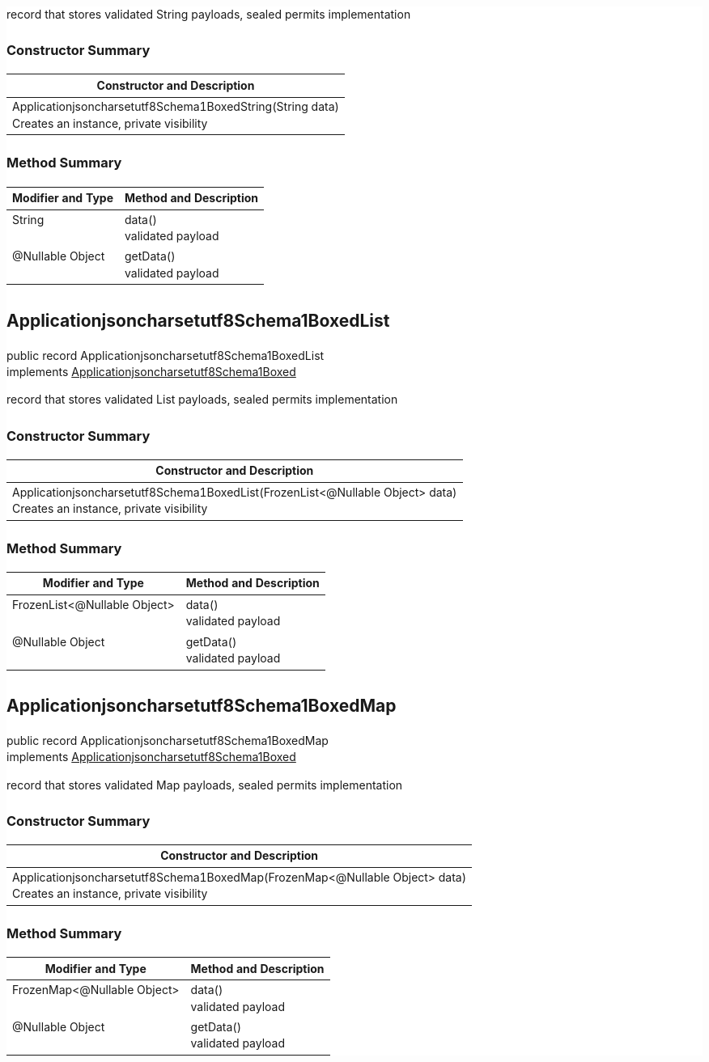 record that stores validated String payloads, sealed permits implementation

### Constructor Summary
| Constructor and Description |
| --------------------------- |
| Applicationjsoncharsetutf8Schema1BoxedString(String data)<br>Creates an instance, private visibility |

### Method Summary
| Modifier and Type | Method and Description |
| ----------------- | ---------------------- |
| String | data()<br>validated payload |
| @Nullable Object | getData()<br>validated payload |

## Applicationjsoncharsetutf8Schema1BoxedList
public record Applicationjsoncharsetutf8Schema1BoxedList<br>
implements [Applicationjsoncharsetutf8Schema1Boxed](#applicationjsoncharsetutf8schema1boxed)

record that stores validated List payloads, sealed permits implementation

### Constructor Summary
| Constructor and Description |
| --------------------------- |
| Applicationjsoncharsetutf8Schema1BoxedList(FrozenList<@Nullable Object> data)<br>Creates an instance, private visibility |

### Method Summary
| Modifier and Type | Method and Description |
| ----------------- | ---------------------- |
| FrozenList<@Nullable Object> | data()<br>validated payload |
| @Nullable Object | getData()<br>validated payload |

## Applicationjsoncharsetutf8Schema1BoxedMap
public record Applicationjsoncharsetutf8Schema1BoxedMap<br>
implements [Applicationjsoncharsetutf8Schema1Boxed](#applicationjsoncharsetutf8schema1boxed)

record that stores validated Map payloads, sealed permits implementation

### Constructor Summary
| Constructor and Description |
| --------------------------- |
| Applicationjsoncharsetutf8Schema1BoxedMap(FrozenMap<@Nullable Object> data)<br>Creates an instance, private visibility |

### Method Summary
| Modifier and Type | Method and Description |
| ----------------- | ---------------------- |
| FrozenMap<@Nullable Object> | data()<br>validated payload |
| @Nullable Object | getData()<br>validated payload |
